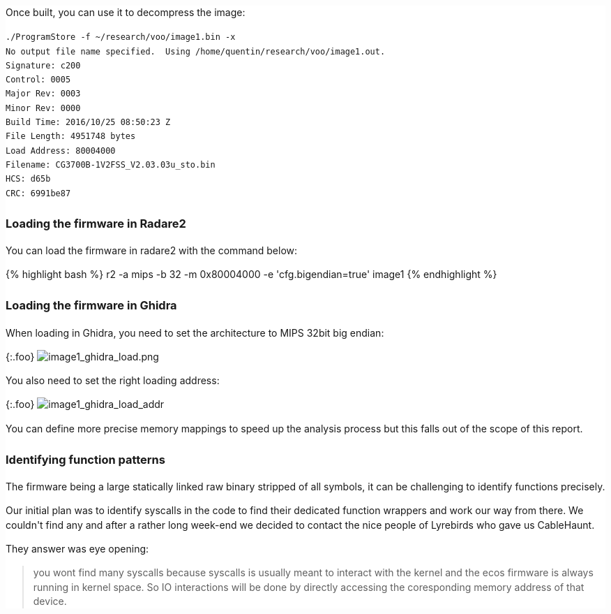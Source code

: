 Once built, you can use it to decompress the image:

```
./ProgramStore -f ~/research/voo/image1.bin -x
No output file name specified.  Using /home/quentin/research/voo/image1.out.
Signature: c200
Control: 0005
Major Rev: 0003
Minor Rev: 0000
Build Time: 2016/10/25 08:50:23 Z
File Length: 4951748 bytes
Load Address: 80004000
Filename: CG3700B-1V2FSS_V2.03.03u_sto.bin
HCS: d65b
CRC: 6991be87
```

### Loading the firmware in Radare2

You can load the firmware in radare2 with the command below:

{% highlight bash %}
r2 -a mips -b 32 -m 0x80004000 -e 'cfg.bigendian=true' image1
{% endhighlight %}

### Loading the firmware in Ghidra

When loading in Ghidra, you need to set the architecture to MIPS 32bit big endian:

{:.foo}
![image1_ghidra_load.png]({{site.url}}/assets/image1_ghidra_load.png)

You also need to set the right loading address:

{:.foo}
![image1_ghidra_load_addr]({{site.url}}/assets/image1_ghidra_load_addr.png)

You can define more precise memory mappings to speed up the analysis process but this falls out of the scope of this report.

### Identifying function patterns

The firmware being a large statically linked raw binary stripped of all symbols, it can be challenging to identify functions precisely.

Our initial plan was to identify syscalls in the code to find their dedicated function wrappers and work our way from there. We couldn't find any and after a rather long week-end we decided to contact the nice people of Lyrebirds who gave us CableHaunt.

They answer was eye opening:

> you wont find many syscalls because syscalls is usually meant to interact with the kernel and the ecos firmware is always running in kernel space. So IO interactions will be done by directly accessing the coresponding memory address of that device.
